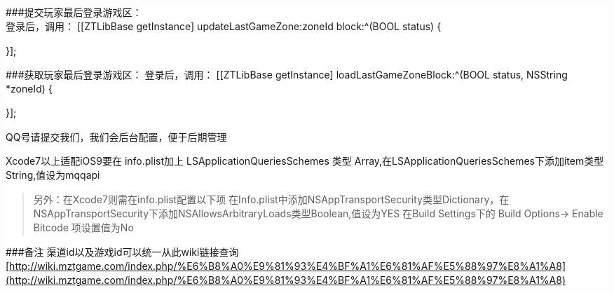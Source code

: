 ###提交玩家最后登录游戏区：  
登录后，调用： 
[[ZTLibBase getInstance] updateLastGameZone:zoneId block:^(BOOL status) {

}];

###获取玩家最后登录游戏区：
登录后，调用： 
[[ZTLibBase getInstance] loadLastGameZoneBlock:^(BOOL status, NSString *zoneId) {

}];

QQ号请提交我们，我们会后台配置，便于后期管理  

Xcode7以上适配iOS9要在 info.plist加上 LSApplicationQueriesSchemes 类型 Array,在LSApplicationQueriesSchemes下添加item类型String,值设为mqqapi

> 另外：在Xcode7则需在info.plist配置以下项
> 在Info.plist中添加NSAppTransportSecurity类型Dictionary，在NSAppTransportSecurity下添加NSAllowsArbitraryLoads类型Boolean,值设为YES
> 在Build Settings下的 Build Options-> Enable Bitcode 项设置值为No

###备注
渠道id以及游戏id可以统一从此wiki链接查询
[http://wiki.mztgame.com/index.php/%E6%B8%A0%E9%81%93%E4%BF%A1%E6%81%AF%E5%88%97%E8%A1%A8](http://wiki.mztgame.com/index.php/%E6%B8%A0%E9%81%93%E4%BF%A1%E6%81%AF%E5%88%97%E8%A1%A8)
